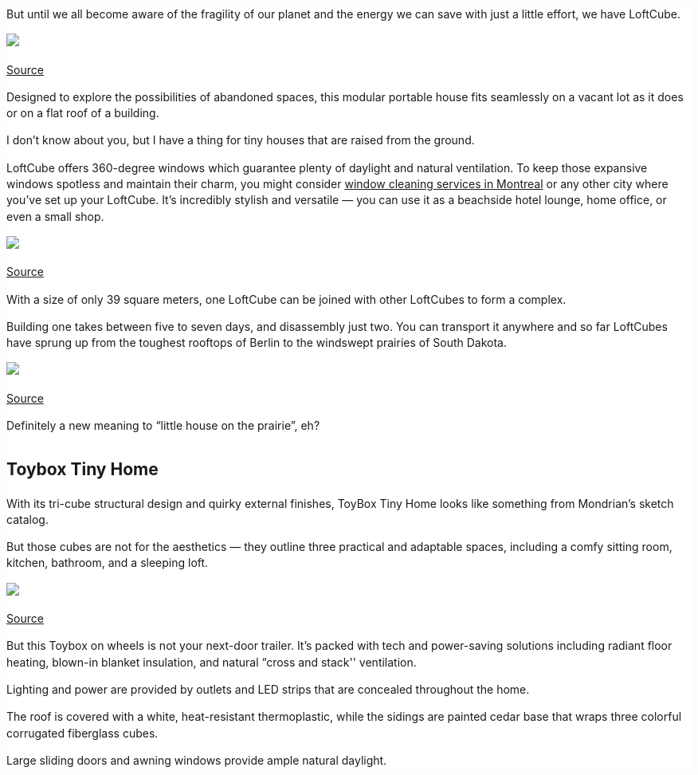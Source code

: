 But until we all become aware of the fragility of our planet and the energy we can save with just a little effort, we have LoftCube.

![](https://lh3.googleusercontent.com/JPoNZyr1UuPWdo4KT1oymwXtJWna8__t42KLG4LCZedQjnBPi_vVqS_VVOqMtv-dECWsIcsXK3pcg-mD53gziFLFu9HPgJNmwyUg53cFG4pAT8oxi1kXpUDWZLA44pXqSPsZQzrK2ip8BHIfhD3GliTnEEdRolSTT_4nKGoiJTm0bExVEXxmViRbeMoq7A)

[Source](https://www.hahn-lamellenfenster.de/projekte-news/detail/loftcube)

Designed to explore the possibilities of abandoned spaces, this modular portable house fits seamlessly on a vacant lot as it does or on a flat roof of a building.

I don’t know about you, but I have a thing for tiny houses that are raised from the ground.

LoftCube offers 360-degree windows which guarantee plenty of daylight and natural ventilation. To keep those expansive windows spotless and maintain their charm, you might consider [window cleaning services in Montreal](https://123entretien.com/en/) or any other city where you’ve set up your LoftCube. It’s incredibly stylish and versatile — you can use it as a beachside hotel lounge, home office, or even a small shop.

![](https://lh4.googleusercontent.com/9ovGbrXvCZrkIJUjfUD-VQgzXibHKX-q6JddQjFRWao7kclyp8ocsF94qyQAIkBuJRVL6pjyUHMR3ZjqsrZDpC0qM7siv5nxEqsNNhCPU-ZoELnwY3GC9ryUC7z78GwFp0eQ7TxFczYpXM7kS34gvZ2BXoza3gb0coigeXGPLvZXIBIJF1mbV_OimZA2xg)

[Source](https://www.hahn-lamellenfenster.de/projekte-news/detail/loftcube)

With a size of only 39 square meters, one LoftCube can be joined with other LoftCubes to form a complex.

Building one takes between five to seven days, and disassembly just two. You can transport it anywhere and so far LoftCubes have sprung up from the toughest rooftops of Berlin to the windswept prairies of South Dakota.

![](https://lh6.googleusercontent.com/1UxcA1GeCU_QEzm5-ePHpzw8R-djw_Cod1USrFUycCjdiEMNkz-fpliiqh9fTNj9Z2LKvth0Bncq6Vuasyel1pf5u4myLvSoh-zVSklUiSHnfJSsp-QP0OY8x0C32cy9vjL5WnMJQhW9eSIWkB300Ud1xEPXO-k6xeynXQsMICyyJsxaDWJhgulluxlw6w)

[Source](https://www.hahn-lamellenfenster.de/projekte-news/detail/loftcube)

Definitely a new meaning to “little house on the prairie”, eh?

## Toybox Tiny Home

With its tri-cube structural design and quirky external finishes, ToyBox Tiny Home looks like something from Mondrian’s sketch catalog.

But those cubes are not for the aesthetics — they outline three practical and adaptable spaces, including a comfy sitting room, kitchen, bathroom, and a sleeping loft.

![](https://lh5.googleusercontent.com/xxYPe5f8sPn9iGTVex3Zz8tL_kmjKh1RoSSLQotIPNUmDlSKoIZB4d1dLuAKDXCcvHZZp1PzmmbaXHhGAwAPzK7GYWfo_Ba-0obfslrIGD-jP2MMpFMTHiy6xjc2OxOSfFBPxsmACO4HiCxngS3aWg6drWIg4ZxLzFemUormaDFfB-p86ZzCHyBUDAyQqA)

[Source](https://tinyhousedesign.com/toybox-tiny-home/)

But this Toybox on wheels is not your next-door trailer. It’s packed with tech and power-saving solutions including radiant floor heating, blown-in blanket insulation, and natural “cross and stack'' ventilation.

Lighting and power are provided by outlets and LED strips that are concealed throughout the home.

The roof is covered with a white, heat-resistant thermoplastic, while the sidings are painted cedar base that wraps three colorful corrugated fiberglass cubes.

Large sliding doors and awning windows provide ample natural daylight.
